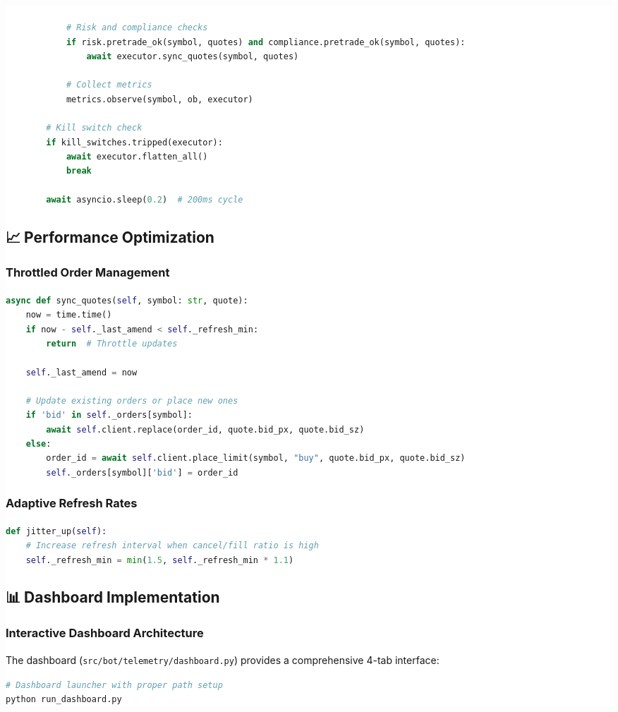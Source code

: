 ```python
            
            # Risk and compliance checks
            if risk.pretrade_ok(symbol, quotes) and compliance.pretrade_ok(symbol, quotes):
                await executor.sync_quotes(symbol, quotes)
            
            # Collect metrics
            metrics.observe(symbol, ob, executor)
        
        # Kill switch check
        if kill_switches.tripped(executor):
            await executor.flatten_all()
            break
        
        await asyncio.sleep(0.2)  # 200ms cycle
```

## 📈 Performance Optimization

### Throttled Order Management
```python
async def sync_quotes(self, symbol: str, quote):
    now = time.time()
    if now - self._last_amend < self._refresh_min:
        return  # Throttle updates
    
    self._last_amend = now
    
    # Update existing orders or place new ones
    if 'bid' in self._orders[symbol]:
        await self.client.replace(order_id, quote.bid_px, quote.bid_sz)
    else:
        order_id = await self.client.place_limit(symbol, "buy", quote.bid_px, quote.bid_sz)
        self._orders[symbol]['bid'] = order_id
```

### Adaptive Refresh Rates
```python
def jitter_up(self):
    # Increase refresh interval when cancel/fill ratio is high
    self._refresh_min = min(1.5, self._refresh_min * 1.1)
```

## 📊 Dashboard Implementation

### Interactive Dashboard Architecture
The dashboard (`src/bot/telemetry/dashboard.py`) provides a comprehensive 4-tab interface:

```python
# Dashboard launcher with proper path setup
python run_dashboard.py
```
